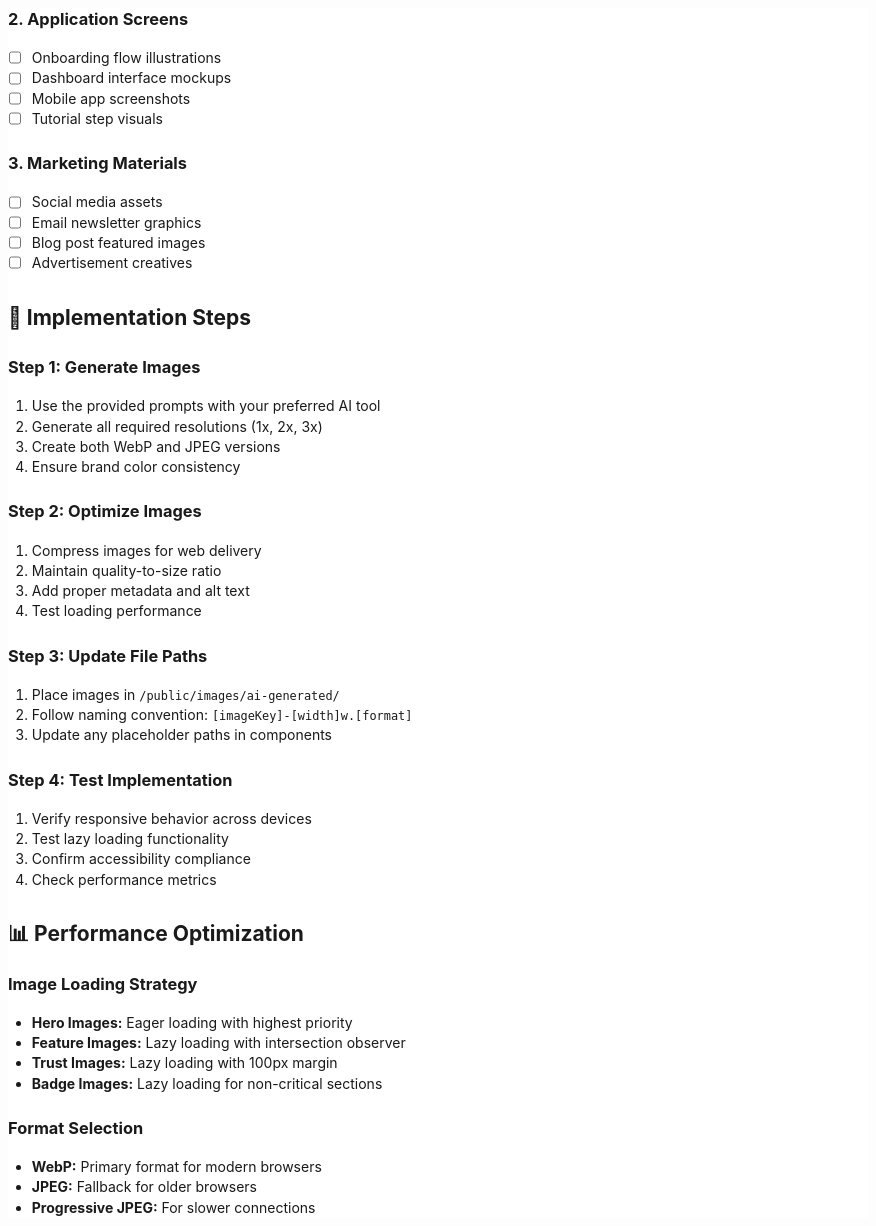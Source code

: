 ### 2. Application Screens
- [ ] Onboarding flow illustrations
- [ ] Dashboard interface mockups
- [ ] Mobile app screenshots
- [ ] Tutorial step visuals

### 3. Marketing Materials
- [ ] Social media assets
- [ ] Email newsletter graphics
- [ ] Blog post featured images
- [ ] Advertisement creatives

## 🚀 Implementation Steps

### Step 1: Generate Images
1. Use the provided prompts with your preferred AI tool
2. Generate all required resolutions (1x, 2x, 3x)
3. Create both WebP and JPEG versions
4. Ensure brand color consistency

### Step 2: Optimize Images
1. Compress images for web delivery
2. Maintain quality-to-size ratio
3. Add proper metadata and alt text
4. Test loading performance

### Step 3: Update File Paths
1. Place images in `/public/images/ai-generated/`
2. Follow naming convention: `[imageKey]-[width]w.[format]`
3. Update any placeholder paths in components

### Step 4: Test Implementation
1. Verify responsive behavior across devices
2. Test lazy loading functionality
3. Confirm accessibility compliance
4. Check performance metrics

## 📊 Performance Optimization

### Image Loading Strategy
- **Hero Images:** Eager loading with highest priority
- **Feature Images:** Lazy loading with intersection observer
- **Trust Images:** Lazy loading with 100px margin
- **Badge Images:** Lazy loading for non-critical sections

### Format Selection
- **WebP:** Primary format for modern browsers
- **JPEG:** Fallback for older browsers
- **Progressive JPEG:** For slower connections
